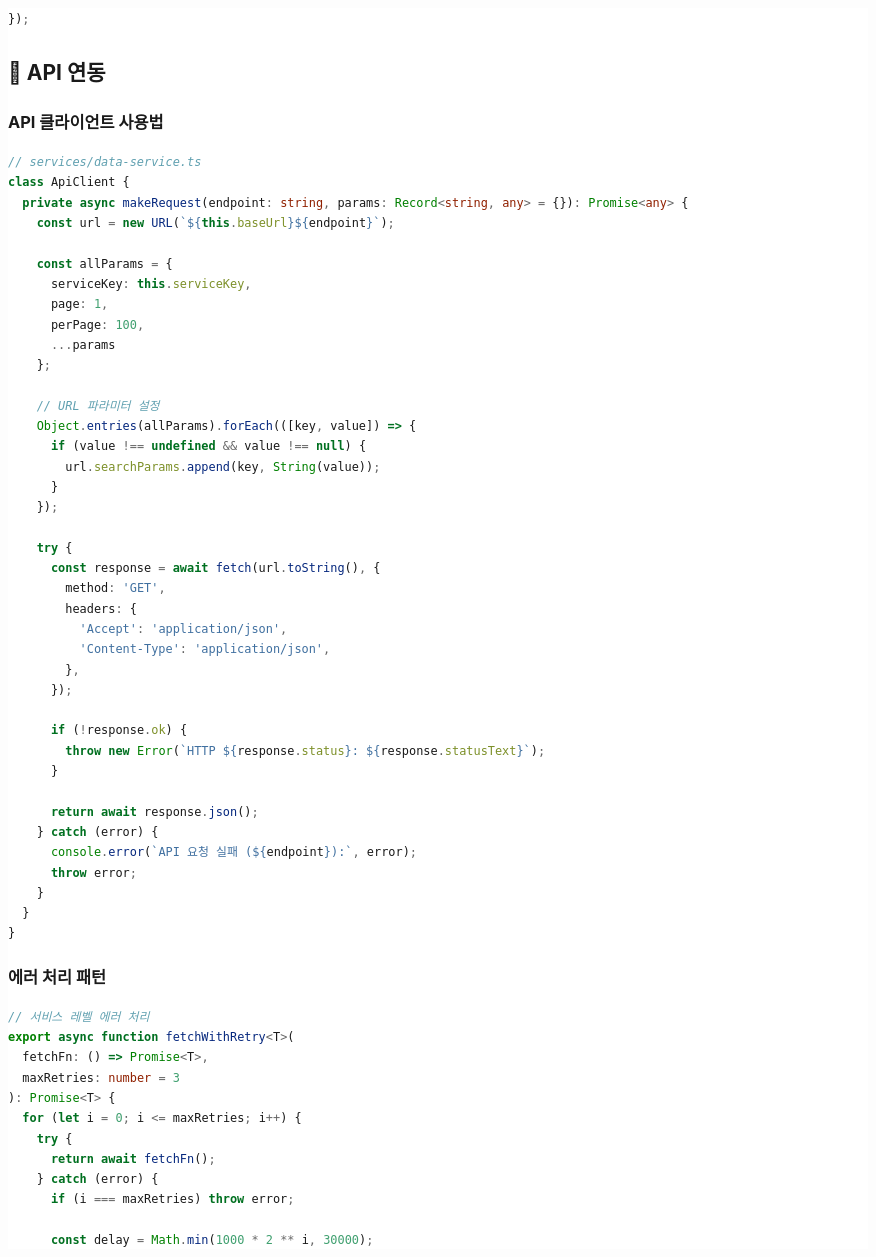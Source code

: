 ```typescript
});
```

## 🔌 API 연동

### API 클라이언트 사용법
```typescript
// services/data-service.ts
class ApiClient {
  private async makeRequest(endpoint: string, params: Record<string, any> = {}): Promise<any> {
    const url = new URL(`${this.baseUrl}${endpoint}`);
    
    const allParams = {
      serviceKey: this.serviceKey,
      page: 1,
      perPage: 100,
      ...params
    };

    // URL 파라미터 설정
    Object.entries(allParams).forEach(([key, value]) => {
      if (value !== undefined && value !== null) {
        url.searchParams.append(key, String(value));
      }
    });

    try {
      const response = await fetch(url.toString(), {
        method: 'GET',
        headers: {
          'Accept': 'application/json',
          'Content-Type': 'application/json',
        },
      });

      if (!response.ok) {
        throw new Error(`HTTP ${response.status}: ${response.statusText}`);
      }

      return await response.json();
    } catch (error) {
      console.error(`API 요청 실패 (${endpoint}):`, error);
      throw error;
    }
  }
}
```

### 에러 처리 패턴
```typescript
// 서비스 레벨 에러 처리
export async function fetchWithRetry<T>(
  fetchFn: () => Promise<T>,
  maxRetries: number = 3
): Promise<T> {
  for (let i = 0; i <= maxRetries; i++) {
    try {
      return await fetchFn();
    } catch (error) {
      if (i === maxRetries) throw error;
      
      const delay = Math.min(1000 * 2 ** i, 30000);
```
